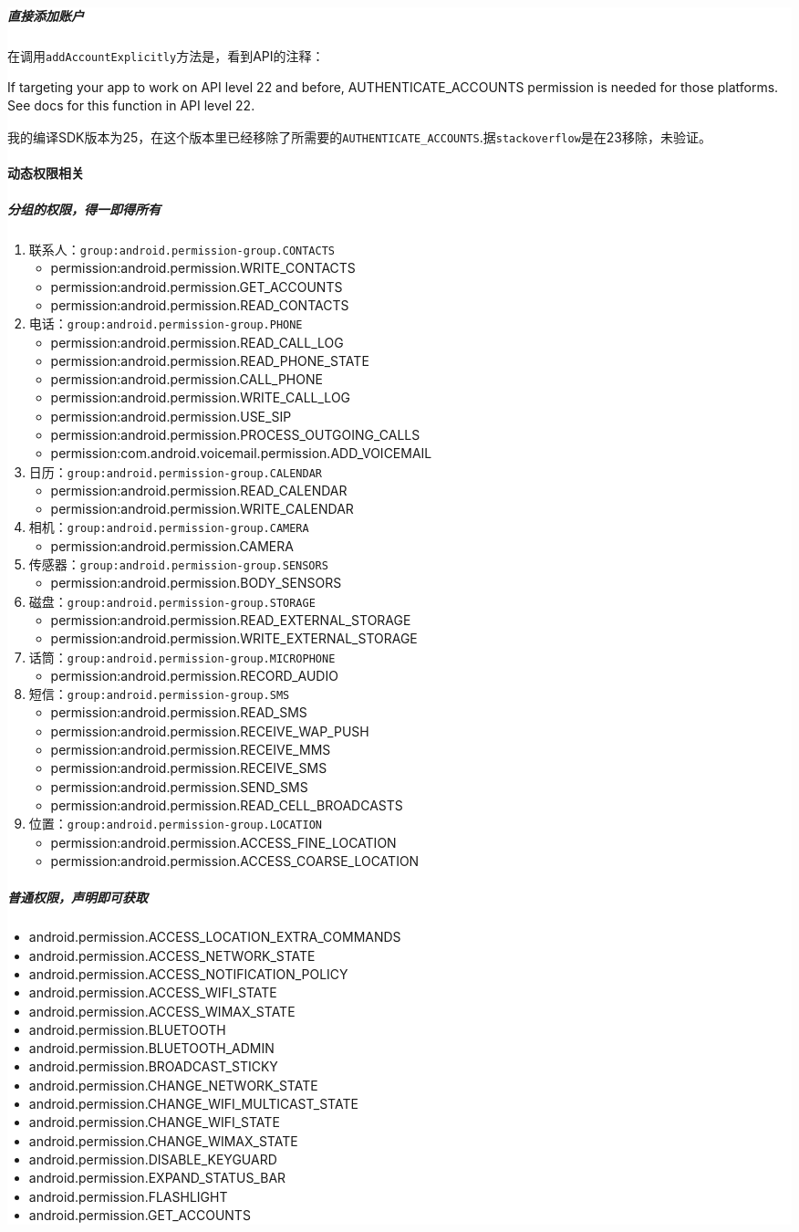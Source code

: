 ##### 直接添加账户 #####
在调用`addAccountExplicitly`方法是，看到API的注释：
<p>
If targeting your app to work on API level 22 and before,
AUTHENTICATE_ACCOUNTS permission is needed for those platforms. See docs
for this function in API level 22.
</P>

我的编译SDK版本为25，在这个版本里已经移除了所需要的`AUTHENTICATE_ACCOUNTS`.据`stackoverflow`是在23移除，未验证。

#### 动态权限相关 ####
##### 分组的权限，得一即得所有 #####
1. 联系人：`group:android.permission-group.CONTACTS`
	- permission:android.permission.WRITE_CONTACTS
	- permission:android.permission.GET_ACCOUNTS    
    - permission:android.permission.READ_CONTACTS
2. 电话：`group:android.permission-group.PHONE`
	- permission:android.permission.READ_CALL_LOG
	- permission:android.permission.READ_PHONE_STATE
	- permission:android.permission.CALL_PHONE
	- permission:android.permission.WRITE_CALL_LOG
	- permission:android.permission.USE_SIP
	- permission:android.permission.PROCESS_OUTGOING_CALLS
	- permission:com.android.voicemail.permission.ADD_VOICEMAIL
3. 日历：`group:android.permission-group.CALENDAR`
	- permission:android.permission.READ_CALENDAR
	- permission:android.permission.WRITE_CALENDAR
4. 相机：`group:android.permission-group.CAMERA`
	- permission:android.permission.CAMERA
5. 传感器：`group:android.permission-group.SENSORS`
	- permission:android.permission.BODY_SENSORS
6. 磁盘：`group:android.permission-group.STORAGE`
	- permission:android.permission.READ_EXTERNAL_STORAGE
    - permission:android.permission.WRITE_EXTERNAL_STORAGE
7. 话筒：`group:android.permission-group.MICROPHONE`
	- permission:android.permission.RECORD_AUDIO
8. 短信：`group:android.permission-group.SMS`
	- permission:android.permission.READ_SMS
    - permission:android.permission.RECEIVE_WAP_PUSH
    - permission:android.permission.RECEIVE_MMS
    - permission:android.permission.RECEIVE_SMS
    - permission:android.permission.SEND_SMS
    - permission:android.permission.READ_CELL_BROADCASTS
9. 位置：`group:android.permission-group.LOCATION`
	- permission:android.permission.ACCESS_FINE_LOCATION
    - permission:android.permission.ACCESS_COARSE_LOCATION
##### 普通权限，声明即可获取 #####
- android.permission.ACCESS_LOCATION_EXTRA_COMMANDS
- android.permission.ACCESS_NETWORK_STATE
- android.permission.ACCESS_NOTIFICATION_POLICY
- android.permission.ACCESS_WIFI_STATE
- android.permission.ACCESS_WIMAX_STATE
- android.permission.BLUETOOTH
- android.permission.BLUETOOTH_ADMIN
- android.permission.BROADCAST_STICKY
- android.permission.CHANGE_NETWORK_STATE
- android.permission.CHANGE_WIFI_MULTICAST_STATE
- android.permission.CHANGE_WIFI_STATE
- android.permission.CHANGE_WIMAX_STATE
- android.permission.DISABLE_KEYGUARD
- android.permission.EXPAND_STATUS_BAR
- android.permission.FLASHLIGHT
- android.permission.GET_ACCOUNTS